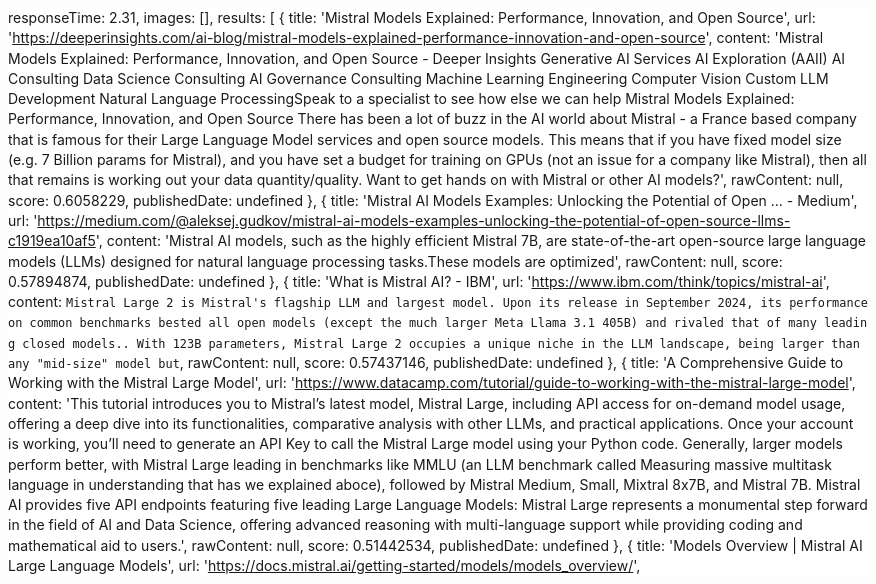   responseTime: 2.31,
  images: [],
  results: [
    {
      title: 'Mistral Models Explained: Performance, Innovation, and Open Source',
      url: 'https://deeperinsights.com/ai-blog/mistral-models-explained-performance-innovation-and-open-source',
      content: 'Mistral Models Explained: Performance, Innovation, and Open Source - Deeper Insights Generative AI Services AI Exploration (AAII) AI Consulting Data Science Consulting AI Governance Consulting Machine Learning Engineering Computer Vision Custom LLM Development Natural Language ProcessingSpeak to a specialist to see how else we can help Mistral Models Explained: Performance, Innovation, and Open Source There has been a lot of buzz in the AI world about Mistral - a France based company that is famous for their Large Language Model services and open source models. This means that if you have fixed model size (e.g. 7 Billion params for Mistral), and you have set a budget for training on GPUs (not an issue for a company like Mistral), then all that remains is working out your data quantity/quality. Want to get hands on with Mistral or other AI models?',
      rawContent: null,
      score: 0.6058229,
      publishedDate: undefined
    },
    {
      title: 'Mistral AI Models Examples: Unlocking the Potential of Open ... - Medium',
      url: 'https://medium.com/@aleksej.gudkov/mistral-ai-models-examples-unlocking-the-potential-of-open-source-llms-c1919ea10af5',
      content: 'Mistral AI models, such as the highly efficient Mistral 7B, are state-of-the-art open-source large language models (LLMs) designed for natural language processing tasks.These models are optimized',
      rawContent: null,
      score: 0.57894874,
      publishedDate: undefined
    },
    {
      title: 'What is Mistral AI? - IBM',
      url: 'https://www.ibm.com/think/topics/mistral-ai',
      content: `Mistral Large 2 is Mistral's flagship LLM and largest model. Upon its release in September 2024, its performance on common benchmarks bested all open models (except the much larger Meta Llama 3.1 405B) and rivaled that of many leading closed models.. With 123B parameters, Mistral Large 2 occupies a unique niche in the LLM landscape, being larger than any "mid-size" model but`,
      rawContent: null,
      score: 0.57437146,
      publishedDate: undefined
    },
    {
      title: 'A Comprehensive Guide to Working with the Mistral Large Model',
      url: 'https://www.datacamp.com/tutorial/guide-to-working-with-the-mistral-large-model',
      content: 'This tutorial introduces you to Mistral’s latest model, Mistral Large, including API access for on-demand model usage, offering a deep dive into its functionalities, comparative analysis with other LLMs, and practical applications. Once your account is working, you’ll need to generate an API Key to call the Mistral Large model using your Python code. Generally, larger models perform better, with Mistral Large leading in benchmarks like MMLU (an LLM benchmark called Measuring massive multitask language in understanding that has we explained aboce), followed by Mistral Medium, Small, Mixtral 8x7B, and Mistral 7B. Mistral AI provides five API endpoints featuring five leading Large Language Models: Mistral Large represents a monumental step forward in the field of AI and Data Science, offering advanced reasoning with multi-language support while providing coding and mathematical aid to users.',
      rawContent: null,
      score: 0.51442534,
      publishedDate: undefined
    },
    {
      title: 'Models Overview | Mistral AI Large Language Models',
      url: 'https://docs.mistral.ai/getting-started/models/models_overview/',